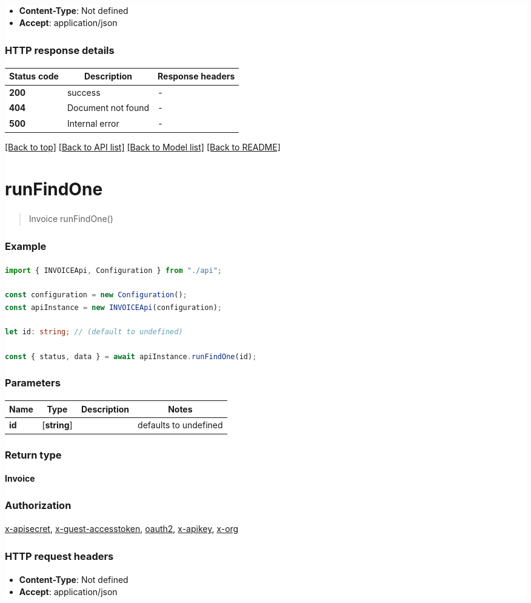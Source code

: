 - **Content-Type**: Not defined
- **Accept**: application/json

### HTTP response details

| Status code | Description        | Response headers |
| ----------- | ------------------ | ---------------- |
| **200**     | success            | -                |
| **404**     | Document not found | -                |
| **500**     | Internal error     | -                |

[[Back to top]](#) [[Back to API list]](../README.md#documentation-for-api-endpoints) [[Back to Model list]](../README.md#documentation-for-models) [[Back to README]](../README.md)

# **runFindOne**

> Invoice runFindOne()

### Example

```typescript
import { INVOICEApi, Configuration } from "./api";

const configuration = new Configuration();
const apiInstance = new INVOICEApi(configuration);

let id: string; // (default to undefined)

const { status, data } = await apiInstance.runFindOne(id);
```

### Parameters

| Name   | Type         | Description | Notes                 |
| ------ | ------------ | ----------- | --------------------- |
| **id** | [**string**] |             | defaults to undefined |

### Return type

**Invoice**

### Authorization

[x-apisecret](../README.md#x-apisecret), [x-guest-accesstoken](../README.md#x-guest-accesstoken), [oauth2](../README.md#oauth2), [x-apikey](../README.md#x-apikey), [x-org](../README.md#x-org)

### HTTP request headers

- **Content-Type**: Not defined
- **Accept**: application/json
